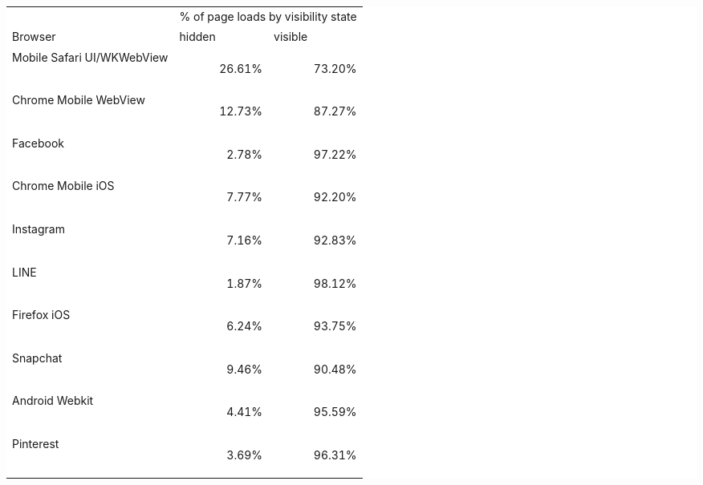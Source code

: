 
<table>
  <tr>
   <td></td>
   <td colspan="2" >% of page loads by visibility state</td>
  </tr>
  <tr>
   <td>Browser</td>
   <td>hidden</td>
   <td>visible</td>
  </tr>
  <tr>
   <td>Mobile Safari UI/WKWebView</td>
   <td><p style="text-align: right">26.61%</p></td>
   <td><p style="text-align: right">73.20%</p></td>
  </tr>
  <tr>
   <td>Chrome Mobile WebView</td>
   <td><p style="text-align: right">12.73%</p></td>
   <td><p style="text-align: right">87.27%</p></td>
  </tr>
  <tr>
   <td>Facebook</td>
   <td><p style="text-align: right">2.78%</p></td>
   <td><p style="text-align: right">97.22%</p></td>
  </tr>
  <tr>
   <td>Chrome Mobile iOS</td>
   <td><p style="text-align: right">7.77%</p></td>
   <td><p style="text-align: right">92.20%</p></td>
  </tr>
  <tr>
   <td>Instagram</td>
   <td><p style="text-align: right">7.16%</p></td>
   <td><p style="text-align: right">92.83%</p></td>
  </tr>
  <tr>
   <td>LINE</td>
   <td><p style="text-align: right">1.87%</p></td>
   <td><p style="text-align: right">98.12%</p></td>
  </tr>
  <tr>
   <td>Firefox iOS</td>
   <td><p style="text-align: right">6.24%</p></td>
   <td><p style="text-align: right">93.75%</p></td>
  </tr>
  <tr>
   <td>Snapchat</td>
   <td><p style="text-align: right">9.46%</p></td>
   <td><p style="text-align: right">90.48%</p></td>
  </tr>
  <tr>
   <td>Android Webkit</td>
   <td><p style="text-align: right">4.41%</p></td>
   <td><p style="text-align: right">95.59%</p></td>
  </tr>
  <tr>
   <td>Pinterest</td>
   <td><p style="text-align: right">3.69%</p></td>
   <td><p style="text-align: right">96.31%</p></td>
  </tr>
</table>
